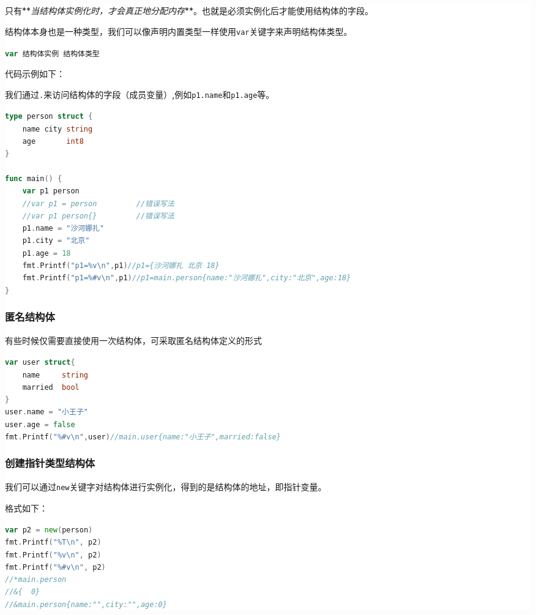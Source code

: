 只有**_当结构体实例化时，才会真正地分配内存_**。也就是必须实例化后才能使用结构体的字段。

结构体本身也是一种类型，我们可以像声明内置类型一样使用`var`关键字来声明结构体类型。

```go
var 结构体实例 结构体类型
```

代码示例如下：

我们通过`.`来访问结构体的字段（成员变量）,例如`p1.name`和`p1.age`等。

```go
type person struct {
    name city string
    age 	  int8
}

func main() {
    var p1 person
    //var p1 = person         //错误写法
    //var p1 person{}		  //错误写法
    p1.name = "沙河娜扎"
    p1.city = "北京"
    p1.age = 18
    fmt.Printf("p1=%v\n",p1)//p1={沙河娜扎 北京 18}
    fmt.Printf("p1=%#v\n",p1)//p1=main.person{name:"沙河娜扎",city:"北京",age:18}
}
```

### 匿名结构体

有些时候仅需要直接使用一次结构体，可采取匿名结构体定义的形式

```go
var user struct{
    name     string
    married  bool
}
user.name = "小王子"
user.age = false
fmt.Printf("%#v\n",user)//main.user{name:"小王子",married:false}
```

### 创建指针类型结构体

我们可以通过`new`关键字对结构体进行实例化，得到的是结构体的地址，即指针变量。

格式如下：

```go
var p2 = new(person)
fmt.Printf("%T\n", p2)
fmt.Printf("%v\n", p2)
fmt.Printf("%#v\n", p2)
//*main.person
//&{  0}
//&main.person{name:"",city:"",age:0}
```
